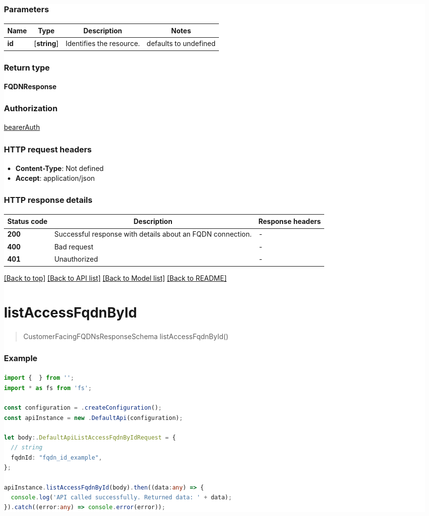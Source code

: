 
### Parameters

Name | Type | Description  | Notes
------------- | ------------- | ------------- | -------------
 **id** | [**string**] | Identifies the resource. | defaults to undefined


### Return type

**FQDNResponse**

### Authorization

[bearerAuth](README.md#bearerAuth)

### HTTP request headers

 - **Content-Type**: Not defined
 - **Accept**: application/json


### HTTP response details
| Status code | Description | Response headers |
|-------------|-------------|------------------|
**200** | Successful response with details about an FQDN connection. |  -  |
**400** | Bad request |  -  |
**401** | Unauthorized |  -  |

[[Back to top]](#) [[Back to API list]](README.md#documentation-for-api-endpoints) [[Back to Model list]](README.md#documentation-for-models) [[Back to README]](README.md)

# **listAccessFqdnById**
> CustomerFacingFQDNsResponseSchema listAccessFqdnById()


### Example


```typescript
import {  } from '';
import * as fs from 'fs';

const configuration = .createConfiguration();
const apiInstance = new .DefaultApi(configuration);

let body:.DefaultApiListAccessFqdnByIdRequest = {
  // string
  fqdnId: "fqdn_id_example",
};

apiInstance.listAccessFqdnById(body).then((data:any) => {
  console.log('API called successfully. Returned data: ' + data);
}).catch((error:any) => console.error(error));
```
